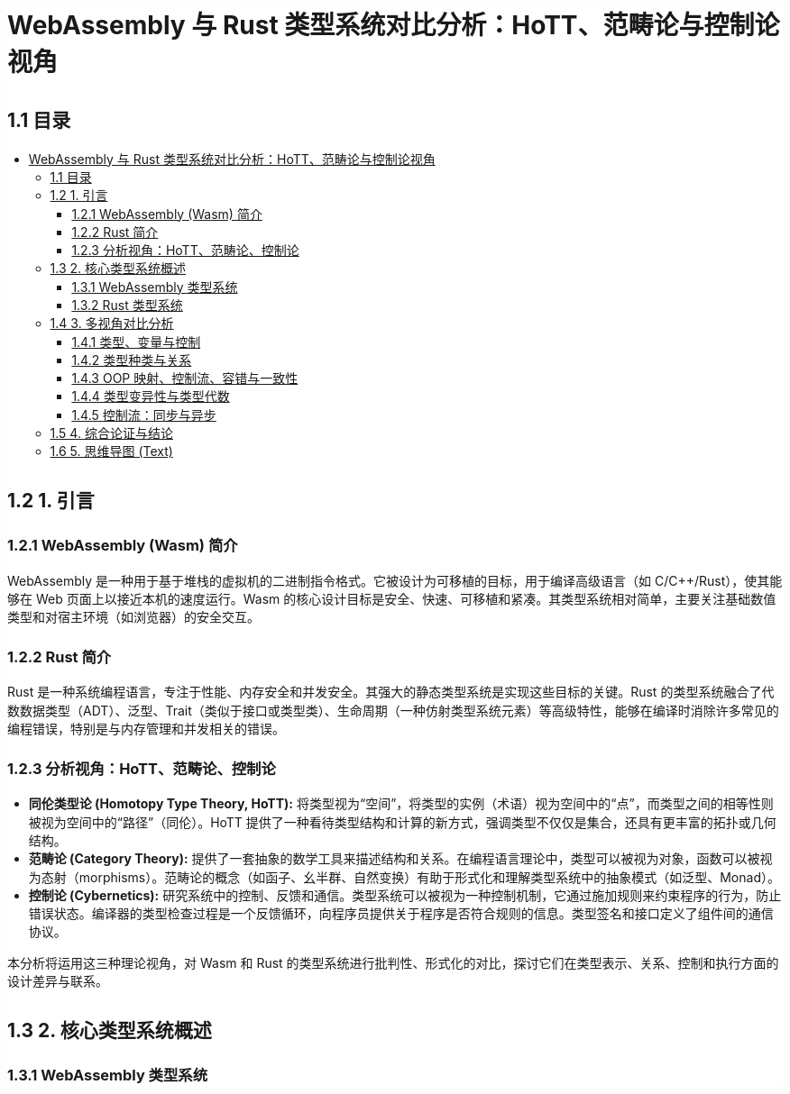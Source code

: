 # WebAssembly 与 Rust 类型系统对比分析：HoTT、范畴论与控制论视角

## 1.1 目录

- [WebAssembly 与 Rust 类型系统对比分析：HoTT、范畴论与控制论视角](#webassembly-与-rust-类型系统对比分析hott范畴论与控制论视角)
  - [1.1 目录](#11-目录)
  - [1.2 1. 引言](#12-1-引言)
    - [1.2.1 WebAssembly (Wasm) 简介](#121-webassembly-wasm-简介)
    - [1.2.2 Rust 简介](#122-rust-简介)
    - [1.2.3 分析视角：HoTT、范畴论、控制论](#123-分析视角hott范畴论控制论)
  - [1.3 2. 核心类型系统概述](#13-2-核心类型系统概述)
    - [1.3.1 WebAssembly 类型系统](#131-webassembly-类型系统)
    - [1.3.2 Rust 类型系统](#132-rust-类型系统)
  - [1.4 3. 多视角对比分析](#14-3-多视角对比分析)
    - [1.4.1 类型、变量与控制](#141-类型变量与控制)
    - [1.4.2 类型种类与关系](#142-类型种类与关系)
    - [1.4.3 OOP 映射、控制流、容错与一致性](#143-oop-映射控制流容错与一致性)
    - [1.4.4 类型变异性与类型代数](#144-类型变异性与类型代数)
    - [1.4.5 控制流：同步与异步](#145-控制流同步与异步)
  - [1.5 4. 综合论证与结论](#15-4-综合论证与结论)
  - [1.6 5. 思维导图 (Text)](#16-5-思维导图-text)

## 1.2 1. 引言

### 1.2.1 WebAssembly (Wasm) 简介

WebAssembly 是一种用于基于堆栈的虚拟机的二进制指令格式。它被设计为可移植的目标，用于编译高级语言（如 C/C++/Rust），使其能够在 Web 页面上以接近本机的速度运行。Wasm 的核心设计目标是安全、快速、可移植和紧凑。其类型系统相对简单，主要关注基础数值类型和对宿主环境（如浏览器）的安全交互。

### 1.2.2 Rust 简介

Rust 是一种系统编程语言，专注于性能、内存安全和并发安全。其强大的静态类型系统是实现这些目标的关键。Rust 的类型系统融合了代数数据类型（ADT）、泛型、Trait（类似于接口或类型类）、生命周期（一种仿射类型系统元素）等高级特性，能够在编译时消除许多常见的编程错误，特别是与内存管理和并发相关的错误。

### 1.2.3 分析视角：HoTT、范畴论、控制论

- **同伦类型论 (Homotopy Type Theory, HoTT):** 将类型视为“空间”，将类型的实例（术语）视为空间中的“点”，而类型之间的相等性则被视为空间中的“路径”（同伦）。HoTT 提供了一种看待类型结构和计算的新方式，强调类型不仅仅是集合，还具有更丰富的拓扑或几何结构。
- **范畴论 (Category Theory):** 提供了一套抽象的数学工具来描述结构和关系。在编程语言理论中，类型可以被视为对象，函数可以被视为态射（morphisms）。范畴论的概念（如函子、幺半群、自然变换）有助于形式化和理解类型系统中的抽象模式（如泛型、Monad）。
- **控制论 (Cybernetics):** 研究系统中的控制、反馈和通信。类型系统可以被视为一种控制机制，它通过施加规则来约束程序的行为，防止错误状态。编译器的类型检查过程是一个反馈循环，向程序员提供关于程序是否符合规则的信息。类型签名和接口定义了组件间的通信协议。

本分析将运用这三种理论视角，对 Wasm 和 Rust 的类型系统进行批判性、形式化的对比，探讨它们在类型表示、关系、控制和执行方面的设计差异与联系。

## 1.3 2. 核心类型系统概述

### 1.3.1 WebAssembly 类型系统
